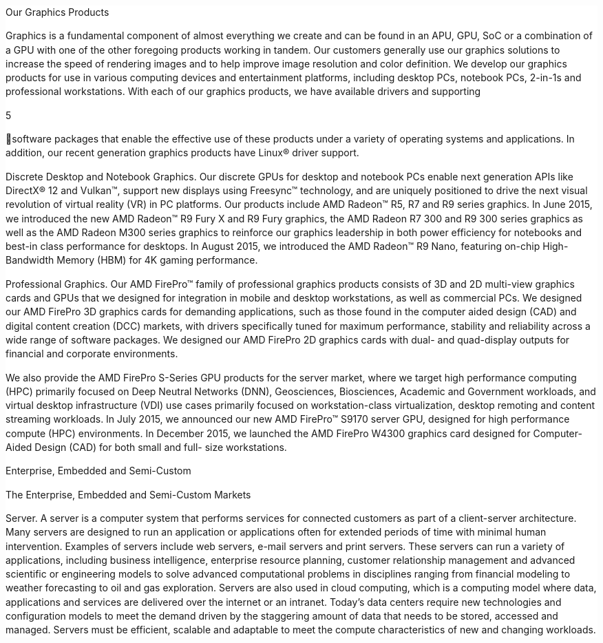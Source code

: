 Our Graphics Products

Graphics is a fundamental component of almost everything we create and can be found in an APU, GPU, SoC or a combination of a GPU with one of the other foregoing
products working in tandem. Our customers generally use our graphics solutions to increase the speed of rendering images and to help improve image resolution and color
definition. We develop our graphics products for use in various computing devices and entertainment platforms, including desktop PCs, notebook PCs, 2-in-1s and professional
workstations. With each of our graphics products, we have available drivers and supporting

5

software packages that enable the effective use of these products under a variety of operating systems and applications. In addition, our recent generation graphics products
have Linux® driver support.

Discrete Desktop and Notebook Graphics.     Our discrete GPUs for desktop and notebook PCs enable next generation APIs like DirectX® 12 and Vulkan™, support
new displays using Freesync™ technology, and are uniquely positioned to drive the next visual revolution of virtual reality (VR) in PC platforms. Our products include AMD
Radeon™ R5, R7 and R9 series graphics. In June 2015, we introduced the new AMD Radeon™ R9 Fury X and R9 Fury graphics, the AMD Radeon R7 300 and R9 300 series
graphics  as  well  as  the  AMD  Radeon  M300  series  graphics  to  reinforce  our  graphics  leadership  in  both  power  efficiency  for  notebooks  and  best-in  class  performance  for
desktops. In August 2015, we introduced the AMD Radeon™ R9 Nano, featuring on-chip High-Bandwidth Memory (HBM) for 4K gaming performance.

Professional Graphics.    Our AMD FirePro™ family of professional graphics products consists of 3D and 2D multi-view graphics cards and GPUs that we designed for
integration in mobile and desktop workstations, as well as commercial PCs. We designed our AMD FirePro 3D graphics cards for demanding applications, such as those found
in the computer aided design (CAD) and digital content creation (DCC) markets, with drivers specifically tuned for maximum performance, stability and reliability across a
wide range of software packages. We designed our AMD FirePro 2D graphics cards with dual- and quad-display outputs for financial and corporate environments.

We also provide the AMD FirePro S-Series GPU products for the server market, where we target high performance computing (HPC) primarily focused on Deep Neutral
Networks (DNN), Geosciences, Biosciences, Academic and Government workloads, and virtual desktop infrastructure (VDI) use cases primarily focused on workstation-class
virtualization, desktop remoting and content streaming workloads. In July 2015, we announced our new AMD FirePro™ S9170 server GPU, designed for high performance
compute (HPC) environments. In December 2015, we launched the AMD FirePro W4300 graphics card designed for Computer-Aided Design (CAD) for both small and full-
size workstations.

Enterprise, Embedded and Semi-Custom

The Enterprise, Embedded and Semi-Custom Markets

Server.       A  server  is  a  computer  system  that  performs  services  for  connected  customers  as  part  of  a  client-server  architecture.  Many  servers  are  designed  to  run  an
application  or  applications  often  for  extended  periods  of  time  with  minimal  human  intervention.  Examples  of  servers  include  web  servers,  e-mail  servers  and  print
servers.  These  servers  can  run  a  variety  of  applications,  including  business  intelligence,  enterprise  resource  planning,  customer  relationship  management  and  advanced
scientific or engineering models to solve advanced computational problems in disciplines ranging from financial modeling to weather forecasting to oil and gas exploration.
Servers are also used in cloud computing, which is a computing model where data, applications and services are delivered over the internet or an intranet. Today’s data centers
require new technologies and configuration models to meet the demand driven by the staggering amount of data that needs to be stored, accessed and managed. Servers must be
efficient, scalable and adaptable to meet the compute characteristics of new and changing workloads.
